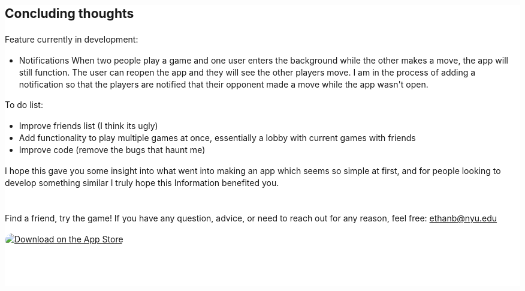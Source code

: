 

## Concluding thoughts
Feature currently in development:
* Notifications
When two people play a game and one user enters the background while the other makes a move, the app will still function. The user can reopen the app and they will see the other players move. I am in the process of adding a notification so that the players are notified that their opponent made a move while the app wasn't open.


To do list:
* Improve friends list (I think its ugly)
* Add functionality to play multiple games at once, essentially a lobby with current games with friends
* Improve code (remove the bugs that haunt me)

I hope this gave you some insight into what went into making an app which seems so simple at first, and for people looking to develop something similar I truly hope this Information benefited you.
#

Find a friend, try the game! If you have any question, advice, or need to reach out for any reason, feel free: ethanb@nyu.edu

<a href="https://apps.apple.com/us/app/tic-tac-toe-modern/id1641960233?itsct=apps_box_badge&amp;itscg=30200" style="display: inline-block; overflow: hidden; border-radius: 13px; width: 250px; height: 83px;"><img src="https://tools.applemediaservices.com/api/badges/download-on-the-app-store/black/en-us?size=250x83&amp;releaseDate=1661558400&h=67b831a8083db7c1e8ade56ea92326b9" alt="Download on the App Store" style="border-radius: 13px; width: 250px; height: 83px;"></a>
